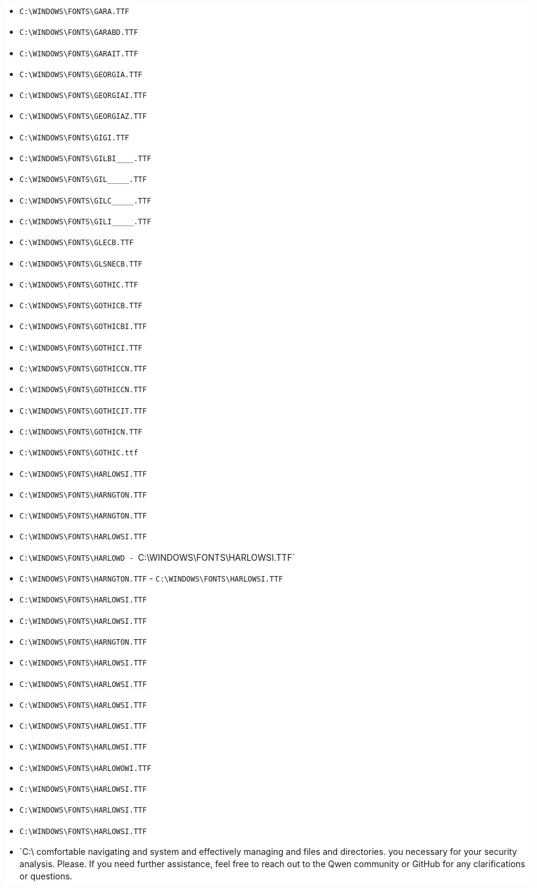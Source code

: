 - `C:\WINDOWS\FONTS\GARA.TTF`
- `C:\WINDOWS\FONTS\GARABD.TTF`
- `C:\WINDOWS\FONTS\GARAIT.TTF`
- `C:\WINDOWS\FONTS\GEORGIA.TTF`
- `C:\WINDOWS\FONTS\GEORGIAI.TTF`
- `C:\WINDOWS\FONTS\GEORGIAZ.TTF`

- `C:\WINDOWS\FONTS\GIGI.TTF`
- `C:\WINDOWS\FONTS\GILBI____.TTF`
- `C:\WINDOWS\FONTS\GIL_____.TTF`
- `C:\WINDOWS\FONTS\GILC_____.TTF`
- `C:\WINDOWS\FONTS\GILI_____.TTF`

- `C:\WINDOWS\FONTS\GLECB.TTF`
- `C:\WINDOWS\FONTS\GLSNECB.TTF`

- `C:\WINDOWS\FONTS\GOTHIC.TTF`
- `C:\WINDOWS\FONTS\GOTHICB.TTF`
- `C:\WINDOWS\FONTS\GOTHICBI.TTF`
- `C:\WINDOWS\FONTS\GOTHICI.TTF`
- `C:\WINDOWS\FONTS\GOTHICCN.TTF`
- `C:\WINDOWS\FONTS\GOTHICCN.TTF`
- `C:\WINDOWS\FONTS\GOTHICIT.TTF`

- `C:\WINDOWS\FONTS\GOTHICN.TTF`
- `C:\WINDOWS\FONTS\GOTHIC.ttf`
- `C:\WINDOWS\FONTS\HARLOWSI.TTF`
- `C:\WINDOWS\FONTS\HARNGTON.TTF`
- `C:\WINDOWS\FONTS\HARNGTON.TTF`
- `C:\WINDOWS\FONTS\HARLOWSI.TTF`
- `C:\WINDOWS\FONTS\HARLOWD - `C:\WINDOWS\FONTS\HARLOWSI.TTF`
- `C:\WINDOWS\FONTS\HARNGTON.TTF` - `C:\WINDOWS\FONTS\HARLOWSI.TTF`
- `C:\WINDOWS\FONTS\HARLOWSI.TTF`

- `C:\WINDOWS\FONTS\HARLOWSI.TTF`

- `C:\WINDOWS\FONTS\HARNGTON.TTF`

- `C:\WINDOWS\FONTS\HARLOWSI.TTF`

- `C:\WINDOWS\FONTS\HARLOWSI.TTF`

- `C:\WINDOWS\FONTS\HARLOWSI.TTF`

- `C:\WINDOWS\FONTS\HARLOWSI.TTF`
- `C:\WINDOWS\FONTS\HARLOWSI.TTF`
 - `C:\WINDOWS\FONTS\HARLOWOWI.TTF`

- `C:\WINDOWS\FONTS\HARLOWSI.TTF`
 - `C:\WINDOWS\FONTS\HARLOWSI.TTF`

- `C:\WINDOWS\FONTS\HARLOWSI.TTF`

 - `C:\ comfortable navigating and system and effectively managing and files and directories. you necessary for your security analysis. Please. If you need further assistance, feel free to reach out to the Qwen community or GitHub for any clarifications or questions.
